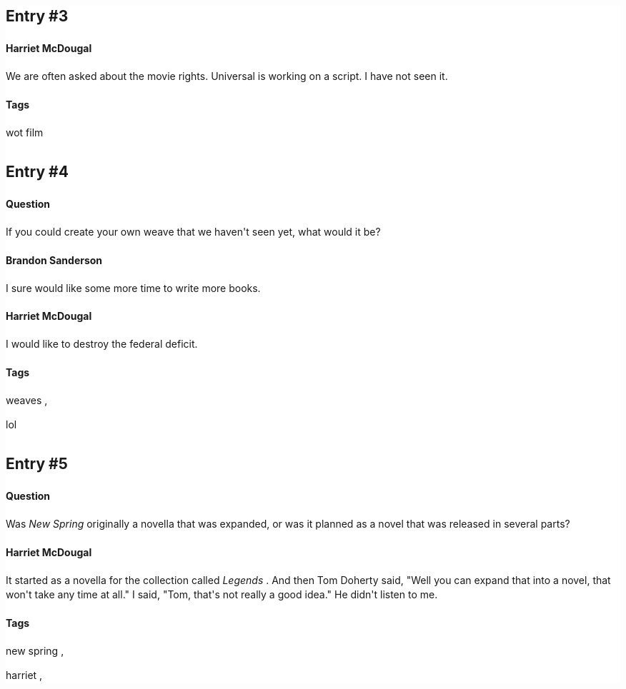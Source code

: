## Entry #3

#### Harriet McDougal

We are often asked about the movie rights. Universal is working on a script. I have not seen it.

#### Tags

wot film

## Entry #4

#### Question

If you could create your own weave that we haven't seen yet, what would it be?

#### Brandon Sanderson

I sure would like some more time to write more books.

#### Harriet McDougal

I would like to destroy the federal deficit.

#### Tags

weaves
,

lol

## Entry #5

#### Question

Was
*New Spring*
originally a novella that was expanded, or was it planned as a novel that was released in several parts?

#### Harriet McDougal

It started as a novella for the collection called
*Legends*
. And then Tom Doherty said, "Well you can expand that into a novel, that won't take any time at all." I said, "Tom, that's not really a good idea." He didn't listen to me.

#### Tags

new spring
,

harriet
,
